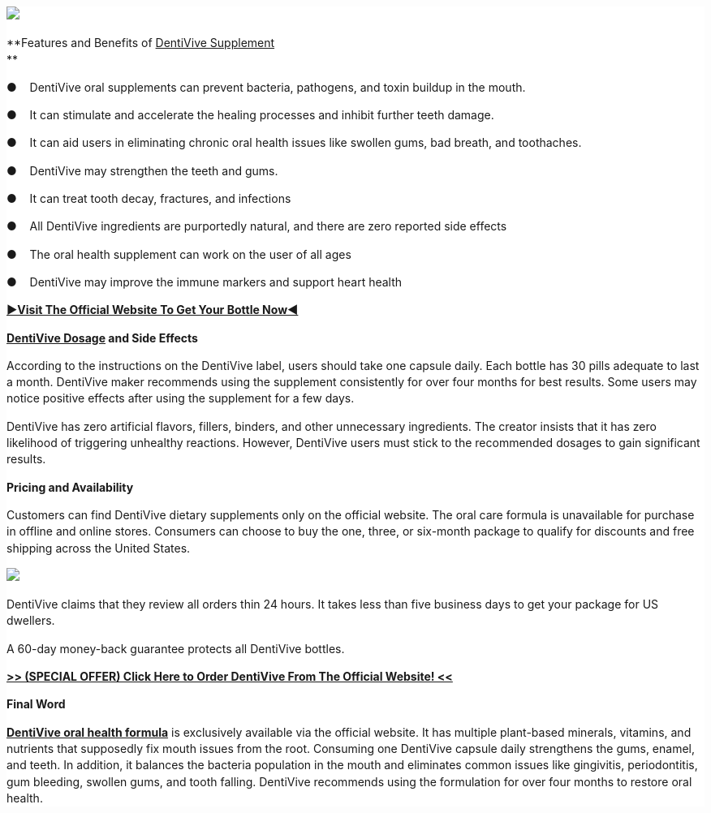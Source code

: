 [![](https://blogger.googleusercontent.com/img/b/R29vZ2xl/AVvXsEhoA3nKKQRjXQDhv7KG5I323ZHt0lBlAK2Q1HuFMRyQR2z6uhjPiWrB7T6N6BP3UeIF-Ij1OyBFqaIKCINxJ1Il1aKHg3oaBJGv4mfY3V_eTqlQQfEgjbwKUG3KmOGkFXpyvPSUMJeyvhSFdoXYLeDd9H9Ly53jaqOB2fVE2jXKqGg2b0tDmDz9UghCODk/w640-h238/spots2_2023_01_14_123259.jpg)](https://www.glitco.com/get-dentiVive)

**Features and Benefits of [DentiVive Supplement](https://devfolio.co/@dentiVivehealth)  
**

●    DentiVive oral supplements can prevent bacteria, pathogens, and toxin buildup in the mouth.

●    It can stimulate and accelerate the healing processes and inhibit further teeth damage.

●    It can aid users in eliminating chronic oral health issues like swollen gums, bad breath, and toothaches.

●    DentiVive may strengthen the teeth and gums.

●    It can treat tooth decay, fractures, and infections

●    All DentiVive ingredients are purportedly natural, and there are zero reported side effects

●    The oral health supplement can work on the user of all ages

●    DentiVive may improve the immune markers and support heart health

[**►Visit The Official Website To Get Your Bottle Now◄**](https://www.glitco.com/get-dentiVive)

**[DentiVive Dosage](https://dentivivehealthsupplement.bandcamp.com/track/dentivive-reviews-a-game-changing-dental-health-supplement) and Side Effects**

According to the instructions on the DentiVive label, users should take one capsule daily. Each bottle has 30 pills adequate to last a month. DentiVive maker recommends using the supplement consistently for over four months for best results. Some users may notice positive effects after using the supplement for a few days.

DentiVive has zero artificial flavors, fillers, binders, and other unnecessary ingredients. The creator insists that it has zero likelihood of triggering unhealthy reactions. However, DentiVive users must stick to the recommended dosages to gain significant results.

**Pricing and Availability**

Customers can find DentiVive dietary supplements only on the official website. The oral care formula is unavailable for purchase in offline and online stores. Consumers can choose to buy the one, three, or six-month package to qualify for discounts and free shipping across the United States.

[![](https://blogger.googleusercontent.com/img/b/R29vZ2xl/AVvXsEjSqKa68EfqeiXxqAKNLpM_0VzyL9uUqECiR7cDM2GFe0xLHEt2c8fR3OwDlqI6wN-Dlh90tJ7FEu9t0z2qThorsfcr24wv6v4zq7FtGbbBEfo54QU5vQHf6WaVHfT0GizkbMlRa87Hf7I_3u83XpX1aFUdjIU9QmE41iB5NrBF8JOSpKGK1aa2c6-2fNo/w640-h474/Screenshot%20(716).png)](https://www.glitco.com/get-dentiVive)

DentiVive claims that they review all orders thin 24 hours. It takes less than five business days to get your package for US dwellers.

A 60-day money-back guarantee protects all DentiVive bottles.

[**\>> (SPECIAL OFFER) Click Here to Order DentiVive From The Official Website! <<**](https://www.glitco.com/get-dentiVive)

**Final Word**

[**DentiVive oral health formula**](https://vimeo.com/847528531?share=copy) is exclusively available via the official website. It has multiple plant-based minerals, vitamins, and nutrients that supposedly fix mouth issues from the root. Consuming one DentiVive capsule daily strengthens the gums, enamel, and teeth. In addition, it balances the bacteria population in the mouth and eliminates common issues like gingivitis, periodontitis, gum bleeding, swollen gums, and tooth falling. DentiVive recommends using the formulation for over four months to restore oral health.
